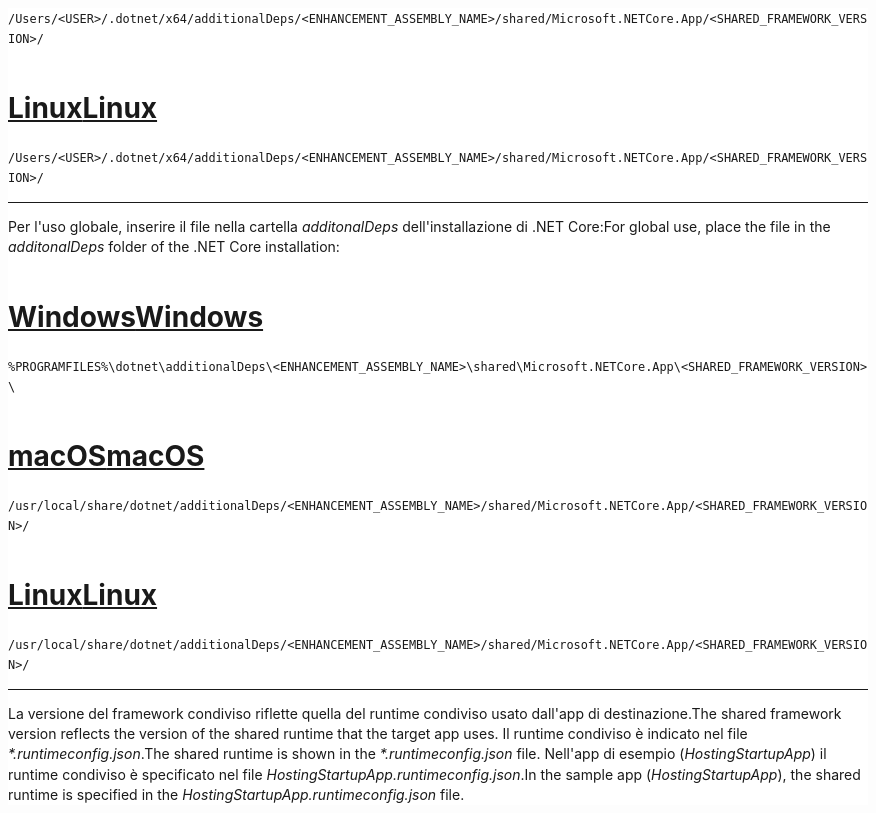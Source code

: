 ```
/Users/<USER>/.dotnet/x64/additionalDeps/<ENHANCEMENT_ASSEMBLY_NAME>/shared/Microsoft.NETCore.App/<SHARED_FRAMEWORK_VERSION>/
```

# <a name="linuxtablinux"></a>[<span data-ttu-id="bb4af-222">Linux</span><span class="sxs-lookup"><span data-stu-id="bb4af-222">Linux</span></span>](#tab/linux)

```
/Users/<USER>/.dotnet/x64/additionalDeps/<ENHANCEMENT_ASSEMBLY_NAME>/shared/Microsoft.NETCore.App/<SHARED_FRAMEWORK_VERSION>/
```

---

<span data-ttu-id="bb4af-223">Per l'uso globale, inserire il file nella cartella *additonalDeps* dell'installazione di .NET Core:</span><span class="sxs-lookup"><span data-stu-id="bb4af-223">For global use, place the file in the *additonalDeps* folder of the .NET Core installation:</span></span>

# <a name="windowstabwindows"></a>[<span data-ttu-id="bb4af-224">Windows</span><span class="sxs-lookup"><span data-stu-id="bb4af-224">Windows</span></span>](#tab/windows)

```
%PROGRAMFILES%\dotnet\additionalDeps\<ENHANCEMENT_ASSEMBLY_NAME>\shared\Microsoft.NETCore.App\<SHARED_FRAMEWORK_VERSION>\
```

# <a name="macostabmacos"></a>[<span data-ttu-id="bb4af-225">macOS</span><span class="sxs-lookup"><span data-stu-id="bb4af-225">macOS</span></span>](#tab/macos)

```
/usr/local/share/dotnet/additionalDeps/<ENHANCEMENT_ASSEMBLY_NAME>/shared/Microsoft.NETCore.App/<SHARED_FRAMEWORK_VERSION>/
```

# <a name="linuxtablinux"></a>[<span data-ttu-id="bb4af-226">Linux</span><span class="sxs-lookup"><span data-stu-id="bb4af-226">Linux</span></span>](#tab/linux)

```
/usr/local/share/dotnet/additionalDeps/<ENHANCEMENT_ASSEMBLY_NAME>/shared/Microsoft.NETCore.App/<SHARED_FRAMEWORK_VERSION>/
```

---

<span data-ttu-id="bb4af-227">La versione del framework condiviso riflette quella del runtime condiviso usato dall'app di destinazione.</span><span class="sxs-lookup"><span data-stu-id="bb4af-227">The shared framework version reflects the version of the shared runtime that the target app uses.</span></span> <span data-ttu-id="bb4af-228">Il runtime condiviso è indicato nel file *\*.runtimeconfig.json*.</span><span class="sxs-lookup"><span data-stu-id="bb4af-228">The shared runtime is shown in the *\*.runtimeconfig.json* file.</span></span> <span data-ttu-id="bb4af-229">Nell'app di esempio (*HostingStartupApp*) il runtime condiviso è specificato nel file *HostingStartupApp.runtimeconfig.json*.</span><span class="sxs-lookup"><span data-stu-id="bb4af-229">In the sample app (*HostingStartupApp*), the shared runtime is specified in the *HostingStartupApp.runtimeconfig.json* file.</span></span>
